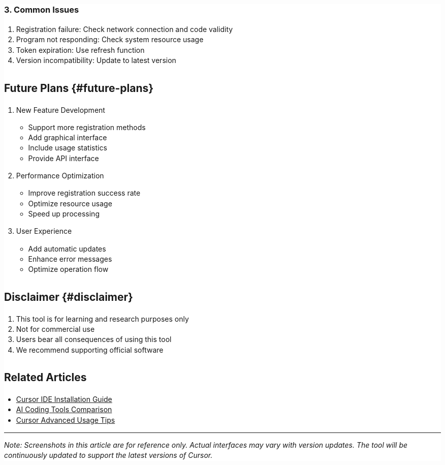 ### 3. Common Issues
1. Registration failure: Check network connection and code validity
2. Program not responding: Check system resource usage
3. Token expiration: Use refresh function
4. Version incompatibility: Update to latest version

</div>

## Future Plans {#future-plans}

<div class="future-plans" role="region" aria-label="Future Development Plans">

1. New Feature Development
   - Support more registration methods
   - Add graphical interface
   - Include usage statistics
   - Provide API interface

2. Performance Optimization
   - Improve registration success rate
   - Optimize resource usage
   - Speed up processing

3. User Experience
   - Add automatic updates
   - Enhance error messages
   - Optimize operation flow

</div>

## Disclaimer {#disclaimer}

<div class="disclaimer" role="region" aria-label="Disclaimer Information">

1. This tool is for learning and research purposes only
2. Not for commercial use
3. Users bear all consequences of using this tool
4. We recommend supporting official software

</div>

<nav class="article-navigation" aria-label="Related Articles Navigation">
<h2>Related Articles</h2>
<ul>
    <li><a href="/posts/cursor-installation-guide/">Cursor IDE Installation Guide</a></li>
    <li><a href="/posts/ai-coding-tools-comparison/">AI Coding Tools Comparison</a></li>
    <li><a href="/posts/cursor-advanced-usage/">Cursor Advanced Usage Tips</a></li>
</ul>
</nav>

</article>

---
*Note: Screenshots in this article are for reference only. Actual interfaces may vary with version updates. The tool will be continuously updated to support the latest versions of Cursor.* 